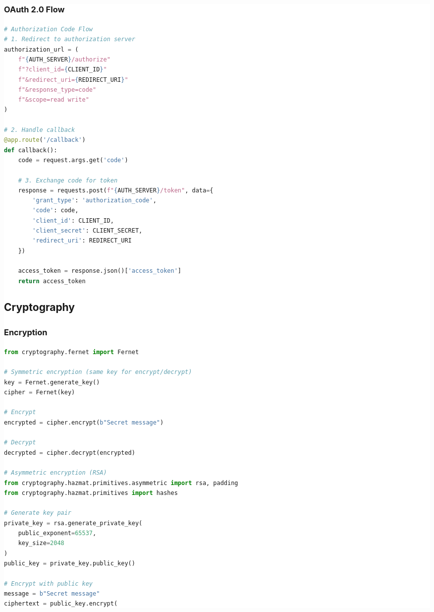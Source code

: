 ```python
```

### OAuth 2.0 Flow
```python
# Authorization Code Flow
# 1. Redirect to authorization server
authorization_url = (
    f"{AUTH_SERVER}/authorize"
    f"?client_id={CLIENT_ID}"
    f"&redirect_uri={REDIRECT_URI}"
    f"&response_type=code"
    f"&scope=read write"
)

# 2. Handle callback
@app.route('/callback')
def callback():
    code = request.args.get('code')
    
    # 3. Exchange code for token
    response = requests.post(f"{AUTH_SERVER}/token", data={
        'grant_type': 'authorization_code',
        'code': code,
        'client_id': CLIENT_ID,
        'client_secret': CLIENT_SECRET,
        'redirect_uri': REDIRECT_URI
    })
    
    access_token = response.json()['access_token']
    return access_token
```

## Cryptography

### Encryption
```python
from cryptography.fernet import Fernet

# Symmetric encryption (same key for encrypt/decrypt)
key = Fernet.generate_key()
cipher = Fernet(key)

# Encrypt
encrypted = cipher.encrypt(b"Secret message")

# Decrypt
decrypted = cipher.decrypt(encrypted)

# Asymmetric encryption (RSA)
from cryptography.hazmat.primitives.asymmetric import rsa, padding
from cryptography.hazmat.primitives import hashes

# Generate key pair
private_key = rsa.generate_private_key(
    public_exponent=65537,
    key_size=2048
)
public_key = private_key.public_key()

# Encrypt with public key
message = b"Secret message"
ciphertext = public_key.encrypt(
```